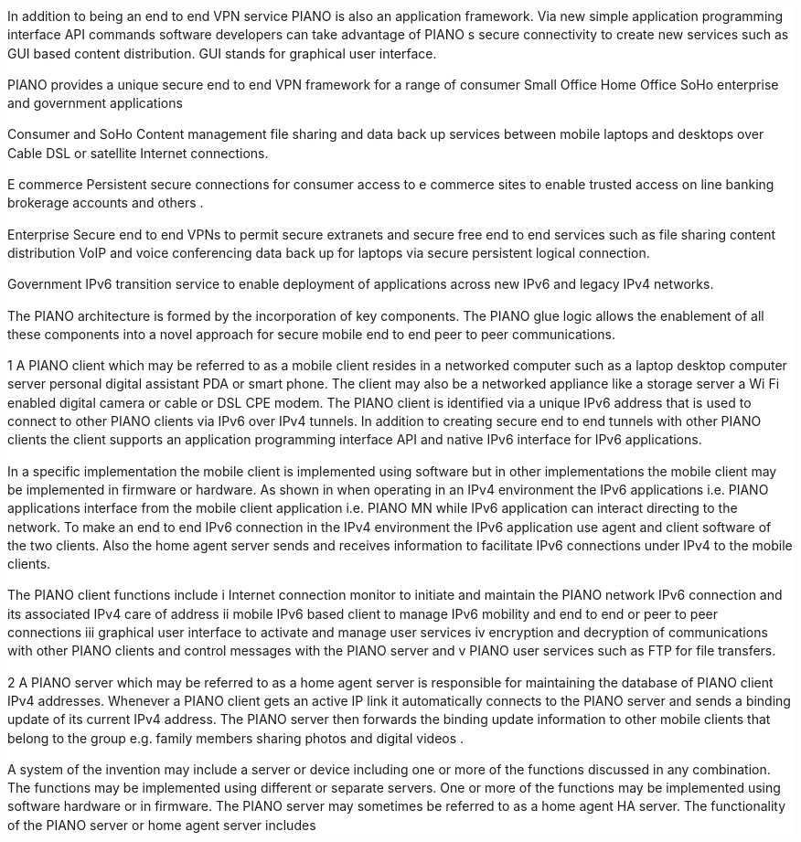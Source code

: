 In addition to being an end to end VPN service PIANO is also an application framework. Via new simple application programming interface API commands software developers can take advantage of PIANO s secure connectivity to create new services such as GUI based content distribution. GUI stands for graphical user interface.

PIANO provides a unique secure end to end VPN framework for a range of consumer Small Office Home Office SoHo enterprise and government applications 

Consumer and SoHo Content management file sharing and data back up services between mobile laptops and desktops over Cable DSL or satellite Internet connections.

E commerce Persistent secure connections for consumer access to e commerce sites to enable trusted access on line banking brokerage accounts and others .

Enterprise Secure end to end VPNs to permit secure extranets and secure free end to end services such as file sharing content distribution VoIP and voice conferencing data back up for laptops via secure persistent logical connection.

Government IPv6 transition service to enable deployment of applications across new IPv6 and legacy IPv4 networks.

The PIANO architecture is formed by the incorporation of key components. The PIANO glue logic allows the enablement of all these components into a novel approach for secure mobile end to end peer to peer communications.

 1 A PIANO client which may be referred to as a mobile client resides in a networked computer such as a laptop desktop computer server personal digital assistant PDA or smart phone. The client may also be a networked appliance like a storage server a Wi Fi enabled digital camera or cable or DSL CPE modem. The PIANO client is identified via a unique IPv6 address that is used to connect to other PIANO clients via IPv6 over IPv4 tunnels. In addition to creating secure end to end tunnels with other PIANO clients the client supports an application programming interface API and native IPv6 interface for IPv6 applications.

In a specific implementation the mobile client is implemented using software but in other implementations the mobile client may be implemented in firmware or hardware. As shown in when operating in an IPv4 environment the IPv6 applications i.e. PIANO applications interface from the mobile client application i.e. PIANO MN while IPv6 application can interact directing to the network. To make an end to end IPv6 connection in the IPv4 environment the IPv6 application use agent and client software of the two clients. Also the home agent server sends and receives information to facilitate IPv6 connections under IPv4 to the mobile clients.

The PIANO client functions include i Internet connection monitor to initiate and maintain the PIANO network IPv6 connection and its associated IPv4 care of address ii mobile IPv6 based client to manage IPv6 mobility and end to end or peer to peer connections iii graphical user interface to activate and manage user services iv encryption and decryption of communications with other PIANO clients and control messages with the PIANO server and v PIANO user services such as FTP for file transfers.

 2 A PIANO server which may be referred to as a home agent server is responsible for maintaining the database of PIANO client IPv4 addresses. Whenever a PIANO client gets an active IP link it automatically connects to the PIANO server and sends a binding update of its current IPv4 address. The PIANO server then forwards the binding update information to other mobile clients that belong to the group e.g. family members sharing photos and digital videos .

A system of the invention may include a server or device including one or more of the functions discussed in any combination. The functions may be implemented using different or separate servers. One or more of the functions may be implemented using software hardware or in firmware. The PIANO server may sometimes be referred to as a home agent HA server. The functionality of the PIANO server or home agent server includes 
